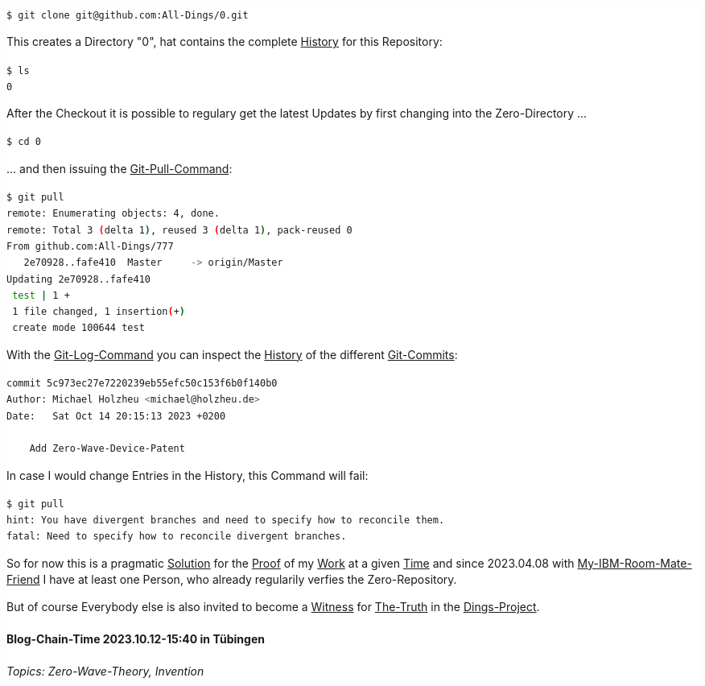 ```bash
$ git clone git@github.com:All-Dings/0.git
```

This creates a Directory "0", hat contains the complete [History](10000086.md) for this Repository:

```bash
$ ls
0
```

After the Checkout it is possible to regulary get the latest Updates by first changing into the Zero-Directory ...

```bash
$ cd 0
```

... and then issuing the [Git-Pull-Command](9000094.md):

```bash
$ git pull
remote: Enumerating objects: 4, done.
remote: Total 3 (delta 1), reused 3 (delta 1), pack-reused 0
From github.com:All-Dings/777
   2e70928..fafe410  Master     -> origin/Master
Updating 2e70928..fafe410
 test | 1 +
 1 file changed, 1 insertion(+)
 create mode 100644 test
```

With the [Git-Log-Command](9000141.md) you can inspect the [History](10000086.md) of the different [Git-Commits](9000070.md):

```bash
commit 5c973ec27e7220239eb55efc50c153f6b0f140b0
Author: Michael Holzheu <michael@holzheu.de>
Date:   Sat Oct 14 20:15:13 2023 +0200

    Add Zero-Wave-Device-Patent
```

In case I would change Entries in the History, this Command will fail:

```bash
$ git pull
hint: You have divergent branches and need to specify how to reconcile them.
fatal: Need to specify how to reconcile divergent branches.
```

So for now this is a pragmatic [Solution](600024.md) for the [Proof](600022.md) of my [Work](60036.md) at a given [Time](610005.md) and since 2023.04.08 with [My-IBM-Room-Mate-Friend](1971091166.md) I have at least one Person, who already regularily verfies the Zero-Repository.

But of course Everybody else is also invited to become a [Witness](670034.md) for [The-Truth](600140.md) in the [Dings-Project](300000006.md).

#### Blog-Chain-Time 2023.10.12-15:40 in Tübingen <a id="12008"/>
###### Topics: Zero-Wave-Theory, Invention

